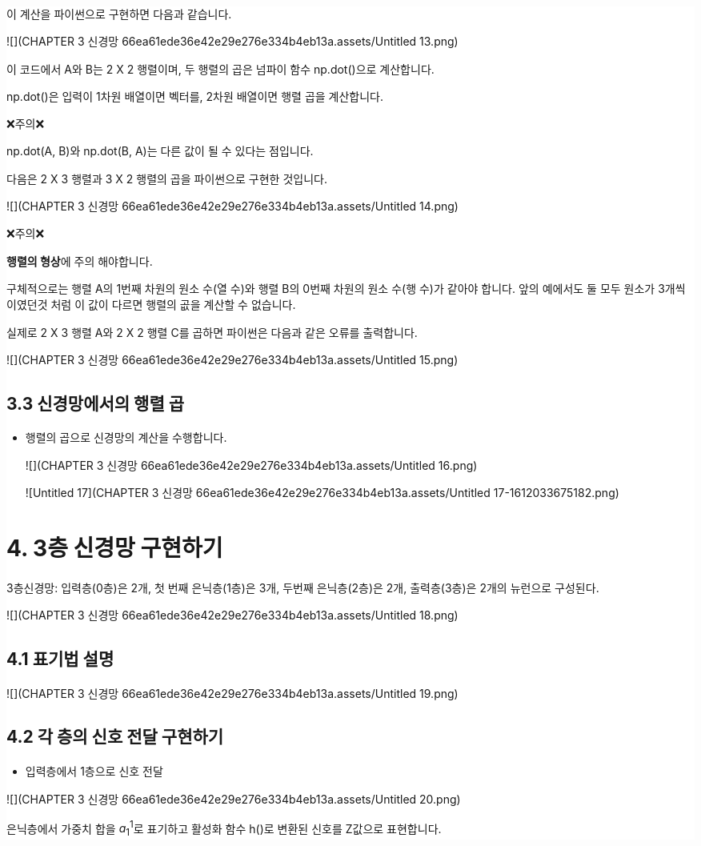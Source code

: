 이 계산을 파이썬으로 구현하면 다음과 같습니다.

![](CHAPTER 3 신경망 66ea61ede36e42e29e276e334b4eb13a.assets/Untitled 13.png)

이 코드에서 A와 B는 2 X 2 행렬이며, 두 행렬의 곱은 넘파이 함수 np.dot()으로 계산합니다.

np.dot()은 입력이 1차원 배열이면 벡터를, 2차원 배열이면 행렬 곱을 계산합니다.

❌주의❌

np.dot(A, B)와 np.dot(B, A)는 다른 값이 될 수 있다는 점입니다.

다음은  2 X 3 행렬과 3 X 2 행렬의 곱을 파이썬으로 구현한 것입니다.

![](CHAPTER 3 신경망 66ea61ede36e42e29e276e334b4eb13a.assets/Untitled 14.png)

❌주의❌

**행렬의 형상**에 주의 해야합니다. 

구체적으로는 행렬 A의 1번째 차원의 원소 수(열 수)와 행렬 B의 0번째 차원의 원소 수(행 수)가 같아야 합니다. 앞의 예에서도 둘 모두 원소가 3개씩이였던것 처럼 이 값이 다르면 행렬의 곲을 계산할 수 없습니다. 

실제로 2 X 3 행렬 A와 2 X 2 행렬 C를 곱하면 파이썬은 다음과 같은 오류를 출력합니다.

![](CHAPTER 3 신경망 66ea61ede36e42e29e276e334b4eb13a.assets/Untitled 15.png)

## 3.3 신경망에서의 행렬 곱

- 행렬의 곱으로 신경망의 계산을 수행합니다.

    ![](CHAPTER 3 신경망 66ea61ede36e42e29e276e334b4eb13a.assets/Untitled 16.png)

    ![Untitled 17](CHAPTER 3 신경망 66ea61ede36e42e29e276e334b4eb13a.assets/Untitled 17-1612033675182.png)

# 4. 3층 신경망 구현하기

3층신경망: 입력층(0층)은 2개, 첫 번째 은닉층(1층)은 3개, 두번째 은닉층(2층)은 2개, 출력층(3층)은 2개의 뉴런으로 구성된다.

![](CHAPTER 3 신경망 66ea61ede36e42e29e276e334b4eb13a.assets/Untitled 18.png)

## 4.1 표기법 설명

![](CHAPTER 3 신경망 66ea61ede36e42e29e276e334b4eb13a.assets/Untitled 19.png)

## 4.2 각 층의 신호 전달 구현하기

- 입력층에서 1층으로 신호 전달

![](CHAPTER 3 신경망 66ea61ede36e42e29e276e334b4eb13a.assets/Untitled 20.png)

은닉층에서  가중치 합을 $a^1_1$로 표기하고 활성화 함수 h()로 변환된 신호를 Z값으로 표현합니다.
